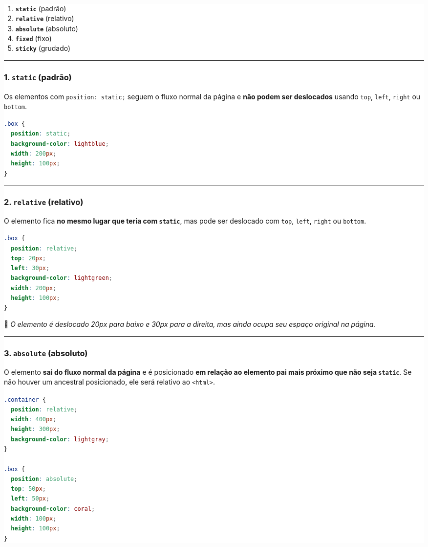 1. **`static`** (padrão)  
2. **`relative`** (relativo)  
3. **`absolute`** (absoluto)  
4. **`fixed`** (fixo)  
5. **`sticky`** (grudado)  

---

### 1. `static` (padrão)
Os elementos com `position: static;` seguem o fluxo normal da página e **não podem ser deslocados** usando `top`, `left`, `right` ou `bottom`.

```css
.box {
  position: static;
  background-color: lightblue;
  width: 200px;
  height: 100px;
}
```

---

### 2. `relative` (relativo)
O elemento fica **no mesmo lugar que teria com `static`**, mas pode ser deslocado com `top`, `left`, `right` ou `bottom`.

```css
.box {
  position: relative;
  top: 20px;
  left: 30px;
  background-color: lightgreen;
  width: 200px;
  height: 100px;
}
```
📌 *O elemento é deslocado 20px para baixo e 30px para a direita, mas ainda ocupa seu espaço original na página.*

---

### 3. `absolute` (absoluto)
O elemento **sai do fluxo normal da página** e é posicionado **em relação ao elemento pai mais próximo que não seja `static`**. Se não houver um ancestral posicionado, ele será relativo ao `<html>`.

```css
.container {
  position: relative;
  width: 400px;
  height: 300px;
  background-color: lightgray;
}

.box {
  position: absolute;
  top: 50px;
  left: 50px;
  background-color: coral;
  width: 100px;
  height: 100px;
}
```

